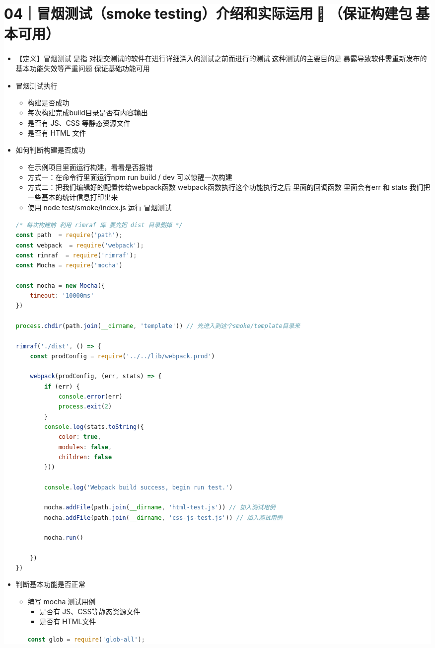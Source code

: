 ```javascript .eslintrc.js
``` 
# 04｜冒烟测试（smoke testing）介绍和实际运用 🌟 （保证构建包 基本可用）
- 【定义】冒烟测试 是指 对提交测试的软件在进行详细深入的测试之前而进行的测试
    这种测试的主要目的是 暴露导致软件需重新发布的基本功能失效等严重问题
    保证基础功能可用
-  冒烟测试执行
    -  构建是否成功
    -  每次构建完成build目录是否有内容输出
      -  是否有 JS、CSS 等静态资源文件
      -  是否有 HTML 文件
-  如何判断构建是否成功
    -  在示例项目里面运行构建，看看是否报错
    -  方式一：在命令行里面运行npm run build / dev 可以惊醒一次构建
    -  方式二：把我们编辑好的配置传给webpack函数 webpack函数执行这个功能执行之后 里面的回调函数
      里面会有err 和 stats 我们把一些基本的统计信息打印出来
      - 使用 node test/smoke/index.js 运行 冒烟测试
        
    ```javascript
    /* 每次构建前 利用 rimraf 库 要先把 dist 目录删掉 */
    const path  = require('path');
    const webpack  = require('webpack');
    const rimraf  = require('rimraf');
    const Mocha = require('mocha')

    const mocha = new Mocha({
        timeout: '10000ms'
    })

    process.chdir(path.join(__dirname, 'template')) // 先进入到这个smoke/template目录来

    rimraf('./dist', () => {
        const prodConfig = require('../../lib/webpack.prod')

        webpack(prodConfig, (err, stats) => {
            if (err) {
                console.error(err)
                process.exit(2)
            }
            console.log(stats.toString({
                color: true,
                modules: false,
                children: false
            }))

            console.log('Webpack build success, begin run test.')

            mocha.addFile(path.join(__dirname, 'html-test.js')) // 加入测试用例
            mocha.addFile(path.join(__dirname, 'css-js-test.js')) // 加入测试用例

            mocha.run()

        })
    })
    ``` 
- 判断基本功能是否正常
  - 编写 mocha 测试用例
    - 是否有 JS、CSS等静态资源文件
    - 是否有 HTML文件
    ```javascript
    const glob = require('glob-all');
